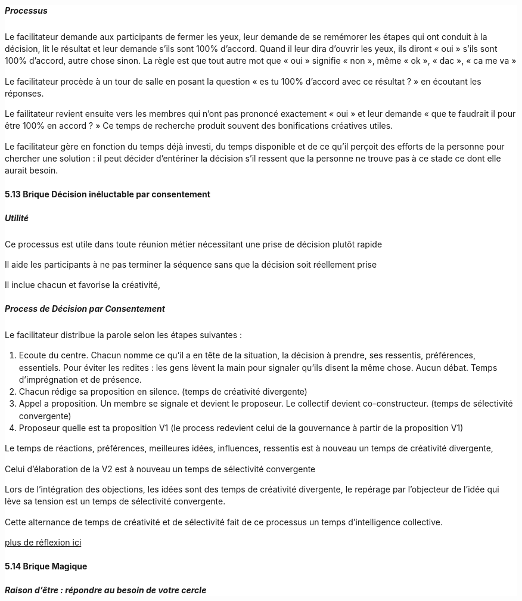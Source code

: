 ##### Processus

Le facilitateur demande aux participants de fermer les yeux, leur demande de se remémorer les étapes qui ont conduit à la décision, lit le résultat et leur demande s’ils sont 100% d’accord. 
 Quand il leur dira d’ouvrir les yeux, ils diront « oui » s’ils sont 100% d’accord, autre chose sinon. La règle est que tout autre mot que « oui » signifie « non », même « ok », « dac », « ca me va »

Le facilitateur procède à un tour de salle en posant la question « es tu 100% d’accord avec ce résultat ? » en écoutant les réponses. 

Le failitateur revient ensuite vers les membres qui n’ont pas prononcé exactement « oui » et leur demande « que te faudrait il pour être 100% en accord ? »
 Ce temps de recherche produit souvent des bonifications créatives utiles. 

Le facilitateur gère en fonction du temps déjà investi, du temps disponible et de ce qu’il perçoit des efforts de la personne pour chercher une solution : il peut décider d’entériner la décision s’il ressent que la personne ne trouve pas à ce stade ce dont elle aurait besoin.  

#### 5.13  Brique Décision inéluctable par consentement 

##### Utilité  

Ce processus est utile dans toute réunion métier nécessitant une prise de décision plutôt rapide

Il aide les participants à ne pas terminer la séquence sans que la décision soit réellement prise

Il inclue chacun et favorise la créativité, 

##### Process de Décision par Consentement   

Le facilitateur distribue la parole selon les étapes suivantes : 

1. Ecoute du centre. Chacun nomme ce qu’il a en tête de la situation, la décision à prendre, ses ressentis, préférences, essentiels. Pour éviter les redites : les gens lèvent la main pour signaler qu’ils disent la même chose. Aucun débat. Temps d’imprégnation et de présence. 
2. Chacun rédige sa proposition en silence. (temps de créativité divergente)
3. Appel a proposition. Un membre se signale et devient le proposeur. Le collectif devient co-constructeur. (temps de sélectivité convergente)
4. Proposeur quelle est ta proposition V1 (le process redevient celui de la gouvernance à partir de la proposition V1)

Le temps de réactions, préférences, meilleures idées, influences, ressentis est à nouveau un temps de créativité divergente, 

Celui d’élaboration de la V2 est à nouveau un temps de sélectivité convergente

Lors de l’intégration des objections, les idées sont des temps de créativité divergente, le repérage par l’objecteur de l’idée qui lève sa tension est un temps de sélectivité convergente. 

Cette alternance de temps de créativité et de sélectivité fait de ce processus un temps d’intelligence collective. 

[plus de réflexion ici](http://k6.re/VEaxz)

#### 5.14  Brique Magique 

##### Raison d’être : répondre au besoin de votre cercle 
